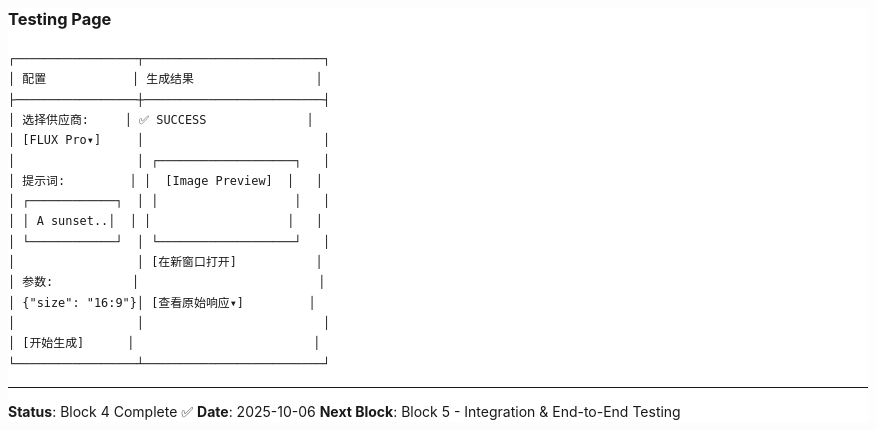 ### Testing Page
```
┌─────────────────┬─────────────────────────┐
│ 配置            │ 生成结果                 │
├─────────────────┼─────────────────────────┤
│ 选择供应商:     │ ✅ SUCCESS              │
│ [FLUX Pro▾]     │                         │
│                 │ ┌───────────────────┐   │
│ 提示词:         │ │  [Image Preview]  │   │
│ ┌────────────┐  │ │                   │   │
│ │ A sunset..│  │ │                   │   │
│ └────────────┘  │ └───────────────────┘   │
│                 │ [在新窗口打开]           │
│ 参数:           │                         │
│ {"size": "16:9"}│ [查看原始响应▾]         │
│                 │                         │
│ [开始生成]      │                         │
└─────────────────┴─────────────────────────┘
```

---

**Status**: Block 4 Complete ✅
**Date**: 2025-10-06
**Next Block**: Block 5 - Integration & End-to-End Testing
